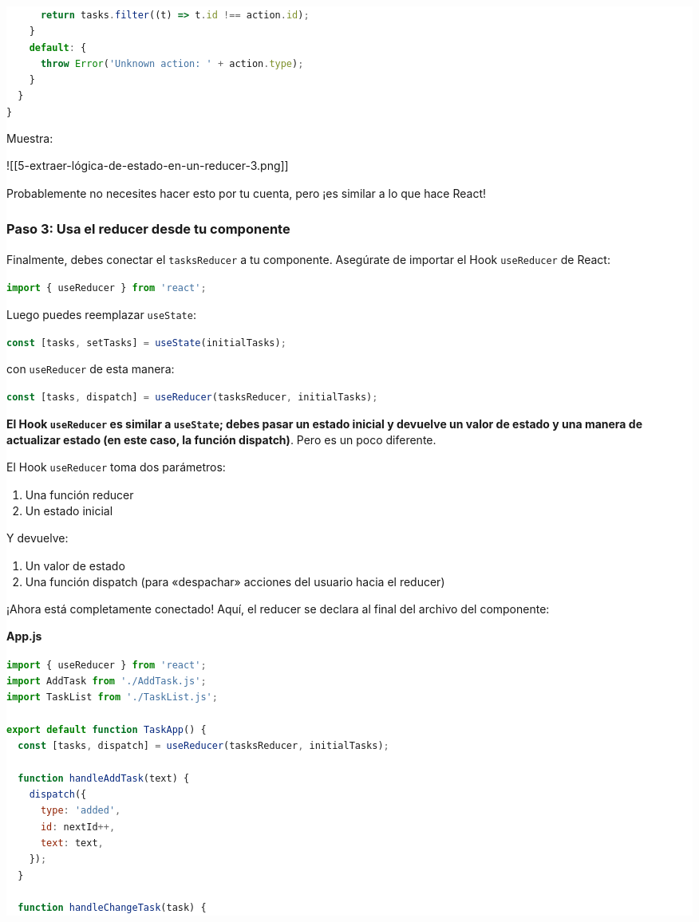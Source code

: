 ```jsx
      return tasks.filter((t) => t.id !== action.id);
    }
    default: {
      throw Error('Unknown action: ' + action.type);
    }
  }
}
```

Muestra:

![[5-extraer-lógica-de-estado-en-un-reducer-3.png]]

Probablemente no necesites hacer esto por tu cuenta, pero ¡es similar a lo que hace React!
### Paso 3: Usa el reducer desde tu componente 

Finalmente, debes conectar el `tasksReducer` a tu componente. Asegúrate de importar el Hook `useReducer` de React:

```jsx
import { useReducer } from 'react';
```

Luego puedes reemplazar `useState`:

```jsx
const [tasks, setTasks] = useState(initialTasks);
```

con `useReducer` de esta manera:

```jsx
const [tasks, dispatch] = useReducer(tasksReducer, initialTasks);
```

**El Hook `useReducer` es similar a `useState`; debes pasar un estado inicial y devuelve un valor de estado y una manera de actualizar estado (en este caso, la función dispatch)**. Pero es un poco diferente.

El Hook `useReducer` toma dos parámetros:

1. Una función reducer
2. Un estado inicial

Y devuelve:

1. Un valor de estado
2. Una función dispatch (para «despachar» acciones del usuario hacia el reducer)

¡Ahora está completamente conectado! Aquí, el reducer se declara al final del archivo del componente:

**App.js**
```jsx
import { useReducer } from 'react';
import AddTask from './AddTask.js';
import TaskList from './TaskList.js';

export default function TaskApp() {
  const [tasks, dispatch] = useReducer(tasksReducer, initialTasks);

  function handleAddTask(text) {
    dispatch({
      type: 'added',
      id: nextId++,
      text: text,
    });
  }

  function handleChangeTask(task) {
```